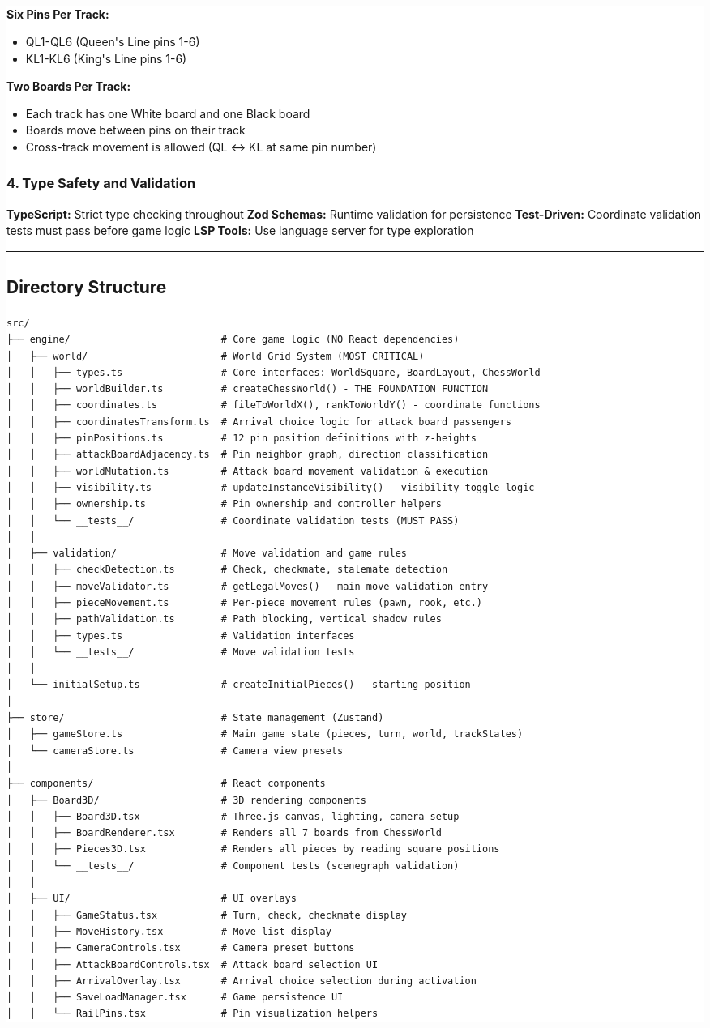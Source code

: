 **Six Pins Per Track:**
- QL1-QL6 (Queen's Line pins 1-6)
- KL1-KL6 (King's Line pins 1-6)

**Two Boards Per Track:**
- Each track has one White board and one Black board
- Boards move between pins on their track
- Cross-track movement is allowed (QL ↔ KL at same pin number)

### 4. Type Safety and Validation

**TypeScript:** Strict type checking throughout
**Zod Schemas:** Runtime validation for persistence
**Test-Driven:** Coordinate validation tests must pass before game logic
**LSP Tools:** Use language server for type exploration

---

## Directory Structure

```
src/
├── engine/                          # Core game logic (NO React dependencies)
│   ├── world/                       # World Grid System (MOST CRITICAL)
│   │   ├── types.ts                 # Core interfaces: WorldSquare, BoardLayout, ChessWorld
│   │   ├── worldBuilder.ts          # createChessWorld() - THE FOUNDATION FUNCTION
│   │   ├── coordinates.ts           # fileToWorldX(), rankToWorldY() - coordinate functions
│   │   ├── coordinatesTransform.ts  # Arrival choice logic for attack board passengers
│   │   ├── pinPositions.ts          # 12 pin position definitions with z-heights
│   │   ├── attackBoardAdjacency.ts  # Pin neighbor graph, direction classification
│   │   ├── worldMutation.ts         # Attack board movement validation & execution
│   │   ├── visibility.ts            # updateInstanceVisibility() - visibility toggle logic
│   │   ├── ownership.ts             # Pin ownership and controller helpers
│   │   └── __tests__/               # Coordinate validation tests (MUST PASS)
│   │
│   ├── validation/                  # Move validation and game rules
│   │   ├── checkDetection.ts        # Check, checkmate, stalemate detection
│   │   ├── moveValidator.ts         # getLegalMoves() - main move validation entry
│   │   ├── pieceMovement.ts         # Per-piece movement rules (pawn, rook, etc.)
│   │   ├── pathValidation.ts        # Path blocking, vertical shadow rules
│   │   ├── types.ts                 # Validation interfaces
│   │   └── __tests__/               # Move validation tests
│   │
│   └── initialSetup.ts              # createInitialPieces() - starting position
│
├── store/                           # State management (Zustand)
│   ├── gameStore.ts                 # Main game state (pieces, turn, world, trackStates)
│   └── cameraStore.ts               # Camera view presets
│
├── components/                      # React components
│   ├── Board3D/                     # 3D rendering components
│   │   ├── Board3D.tsx              # Three.js canvas, lighting, camera setup
│   │   ├── BoardRenderer.tsx        # Renders all 7 boards from ChessWorld
│   │   ├── Pieces3D.tsx             # Renders all pieces by reading square positions
│   │   └── __tests__/               # Component tests (scenegraph validation)
│   │
│   ├── UI/                          # UI overlays
│   │   ├── GameStatus.tsx           # Turn, check, checkmate display
│   │   ├── MoveHistory.tsx          # Move list display
│   │   ├── CameraControls.tsx       # Camera preset buttons
│   │   ├── AttackBoardControls.tsx  # Attack board selection UI
│   │   ├── ArrivalOverlay.tsx       # Arrival choice selection during activation
│   │   ├── SaveLoadManager.tsx      # Game persistence UI
│   │   └── RailPins.tsx             # Pin visualization helpers
```